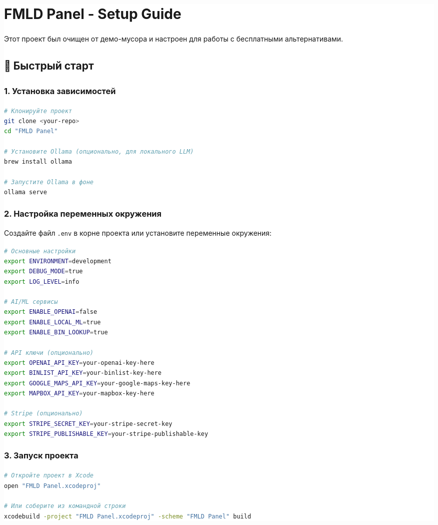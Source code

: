 # FMLD Panel - Setup Guide

Этот проект был очищен от демо-мусора и настроен для работы с бесплатными альтернативами.

## 🚀 Быстрый старт

### 1. Установка зависимостей

```bash
# Клонируйте проект
git clone <your-repo>
cd "FMLD Panel"

# Установите Ollama (опционально, для локального LLM)
brew install ollama

# Запустите Ollama в фоне
ollama serve
```

### 2. Настройка переменных окружения

Создайте файл `.env` в корне проекта или установите переменные окружения:

```bash
# Основные настройки
export ENVIRONMENT=development
export DEBUG_MODE=true
export LOG_LEVEL=info

# AI/ML сервисы
export ENABLE_OPENAI=false
export ENABLE_LOCAL_ML=true
export ENABLE_BIN_LOOKUP=true

# API ключи (опционально)
export OPENAI_API_KEY=your-openai-key-here
export BINLIST_API_KEY=your-binlist-key-here
export GOOGLE_MAPS_API_KEY=your-google-maps-key-here
export MAPBOX_API_KEY=your-mapbox-key-here

# Stripe (опционально)
export STRIPE_SECRET_KEY=your-stripe-secret-key
export STRIPE_PUBLISHABLE_KEY=your-stripe-publishable-key
```

### 3. Запуск проекта

```bash
# Откройте проект в Xcode
open "FMLD Panel.xcodeproj"

# Или соберите из командной строки
xcodebuild -project "FMLD Panel.xcodeproj" -scheme "FMLD Panel" build
```
